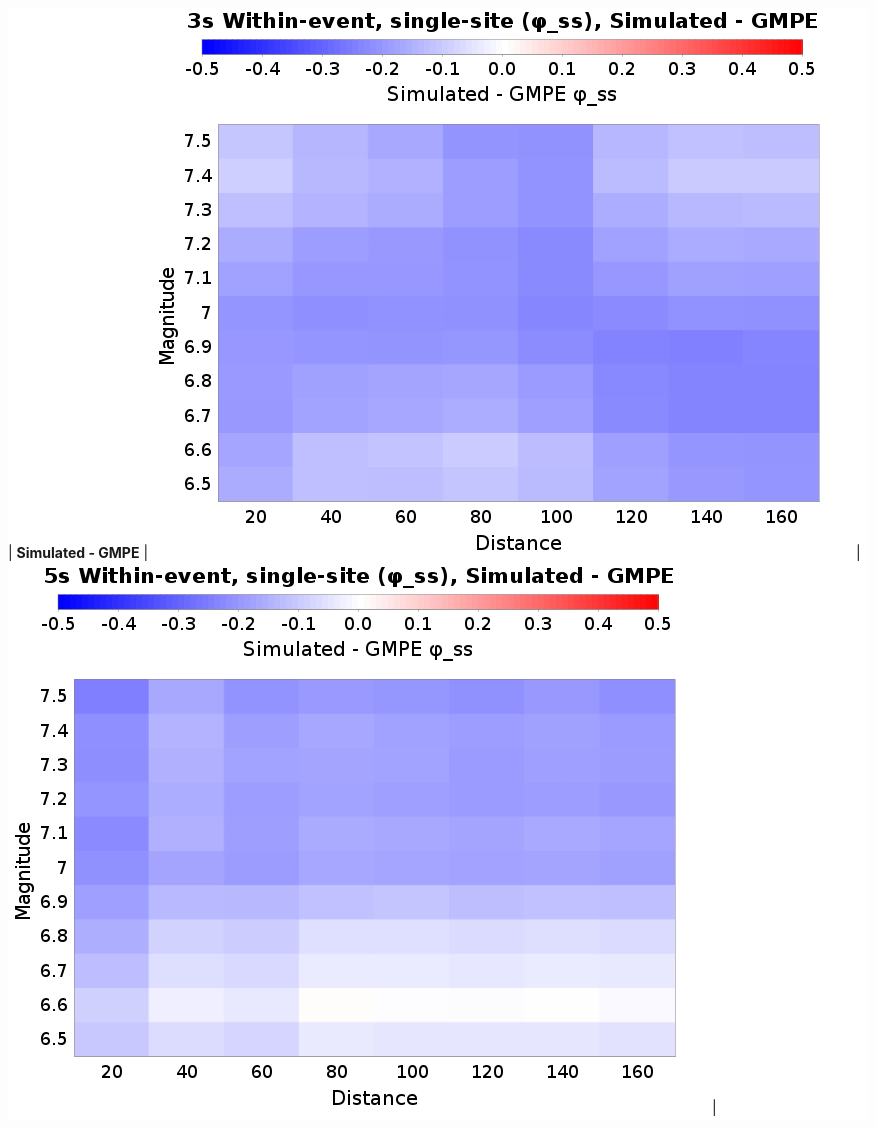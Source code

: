 | **Simulated - GMPE** | ![Mag-Dist Plot](resources/within_event_ss_mag_dist_std_dev_3s_sim_gmpe_diff.png) | ![Mag-Dist Plot](resources/within_event_ss_mag_dist_std_dev_5s_sim_gmpe_diff.png) |